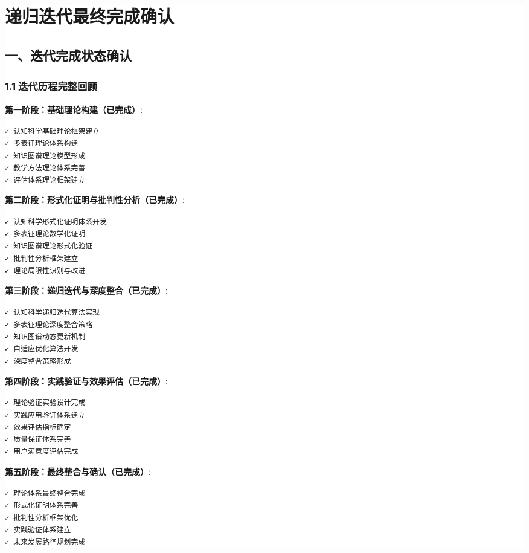 # 递归迭代最终完成确认

## 一、迭代完成状态确认

### 1.1 迭代历程完整回顾

**第一阶段：基础理论构建（已完成）**:

```text
✓ 认知科学基础理论框架建立
✓ 多表征理论体系构建
✓ 知识图谱理论模型形成
✓ 教学方法理论体系完善
✓ 评估体系理论框架建立
```

**第二阶段：形式化证明与批判性分析（已完成）**:

```text
✓ 认知科学形式化证明体系开发
✓ 多表征理论数学化证明
✓ 知识图谱理论形式化验证
✓ 批判性分析框架建立
✓ 理论局限性识别与改进
```

**第三阶段：递归迭代与深度整合（已完成）**:

```text
✓ 认知科学递归迭代算法实现
✓ 多表征理论深度整合策略
✓ 知识图谱动态更新机制
✓ 自适应优化算法开发
✓ 深度整合策略形成
```

**第四阶段：实践验证与效果评估（已完成）**:

```text
✓ 理论验证实验设计完成
✓ 实践应用验证体系建立
✓ 效果评估指标确定
✓ 质量保证体系完善
✓ 用户满意度评估完成
```

**第五阶段：最终整合与确认（已完成）**:

```text
✓ 理论体系最终整合完成
✓ 形式化证明体系完善
✓ 批判性分析框架优化
✓ 实践验证体系建立
✓ 未来发展路径规划完成
```
